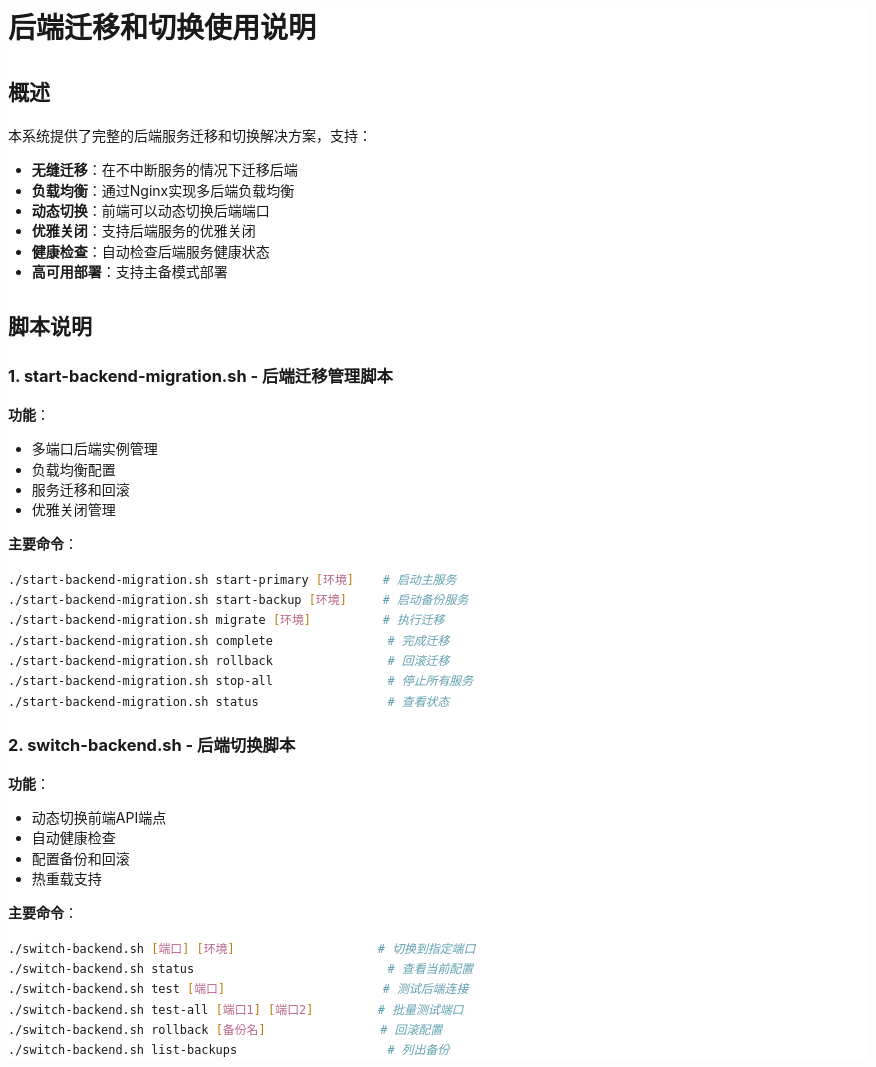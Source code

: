 # 后端迁移和切换使用说明

## 概述

本系统提供了完整的后端服务迁移和切换解决方案，支持：

- **无缝迁移**：在不中断服务的情况下迁移后端
- **负载均衡**：通过Nginx实现多后端负载均衡
- **动态切换**：前端可以动态切换后端端口
- **优雅关闭**：支持后端服务的优雅关闭
- **健康检查**：自动检查后端服务健康状态
- **高可用部署**：支持主备模式部署

## 脚本说明

### 1. start-backend-migration.sh - 后端迁移管理脚本

**功能**：
- 多端口后端实例管理
- 负载均衡配置
- 服务迁移和回滚
- 优雅关闭管理

**主要命令**：
```bash
./start-backend-migration.sh start-primary [环境]    # 启动主服务
./start-backend-migration.sh start-backup [环境]     # 启动备份服务
./start-backend-migration.sh migrate [环境]          # 执行迁移
./start-backend-migration.sh complete                # 完成迁移
./start-backend-migration.sh rollback                # 回滚迁移
./start-backend-migration.sh stop-all                # 停止所有服务
./start-backend-migration.sh status                  # 查看状态
```

### 2. switch-backend.sh - 后端切换脚本

**功能**：
- 动态切换前端API端点
- 自动健康检查
- 配置备份和回滚
- 热重载支持

**主要命令**：
```bash
./switch-backend.sh [端口] [环境]                    # 切换到指定端口
./switch-backend.sh status                           # 查看当前配置
./switch-backend.sh test [端口]                      # 测试后端连接
./switch-backend.sh test-all [端口1] [端口2]         # 批量测试端口
./switch-backend.sh rollback [备份名]                # 回滚配置
./switch-backend.sh list-backups                     # 列出备份
```
